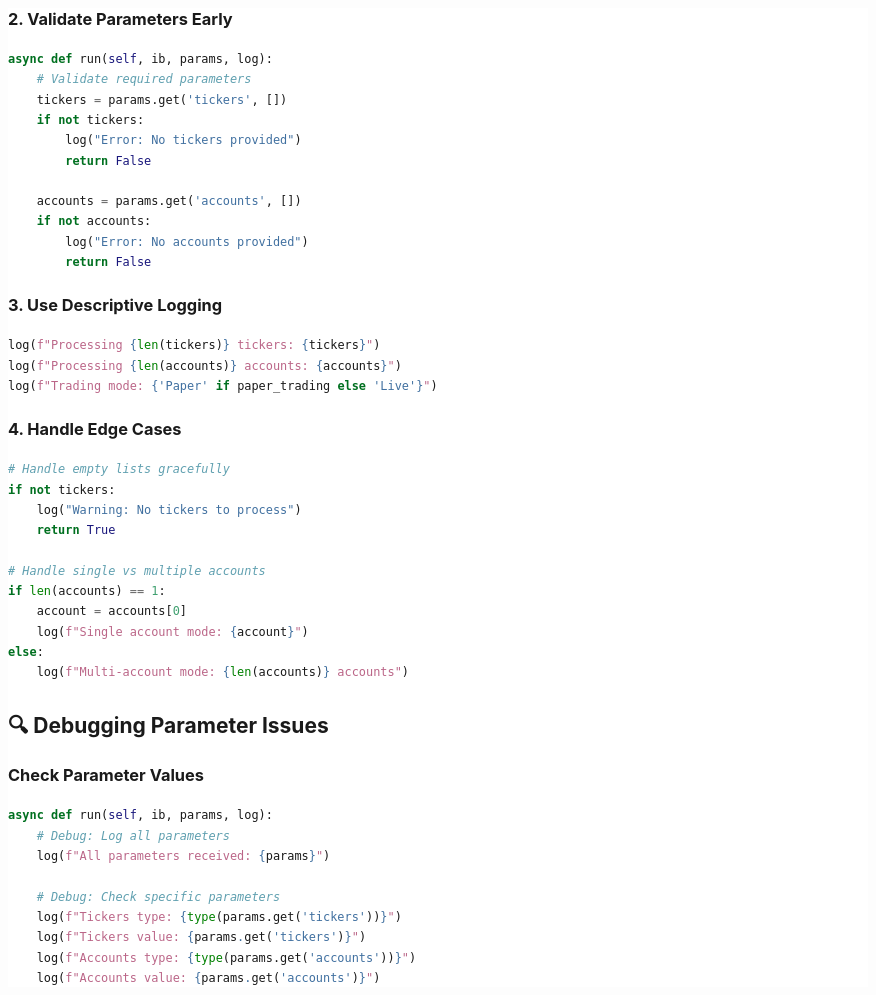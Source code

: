 ### 2. Validate Parameters Early
```python
async def run(self, ib, params, log):
    # Validate required parameters
    tickers = params.get('tickers', [])
    if not tickers:
        log("Error: No tickers provided")
        return False
        
    accounts = params.get('accounts', [])
    if not accounts:
        log("Error: No accounts provided")
        return False
```

### 3. Use Descriptive Logging
```python
log(f"Processing {len(tickers)} tickers: {tickers}")
log(f"Processing {len(accounts)} accounts: {accounts}")
log(f"Trading mode: {'Paper' if paper_trading else 'Live'}")
```

### 4. Handle Edge Cases
```python
# Handle empty lists gracefully
if not tickers:
    log("Warning: No tickers to process")
    return True
    
# Handle single vs multiple accounts
if len(accounts) == 1:
    account = accounts[0]
    log(f"Single account mode: {account}")
else:
    log(f"Multi-account mode: {len(accounts)} accounts")
```

## 🔍 Debugging Parameter Issues

### Check Parameter Values
```python
async def run(self, ib, params, log):
    # Debug: Log all parameters
    log(f"All parameters received: {params}")
    
    # Debug: Check specific parameters
    log(f"Tickers type: {type(params.get('tickers'))}")
    log(f"Tickers value: {params.get('tickers')}")
    log(f"Accounts type: {type(params.get('accounts'))}")
    log(f"Accounts value: {params.get('accounts')}")
```
